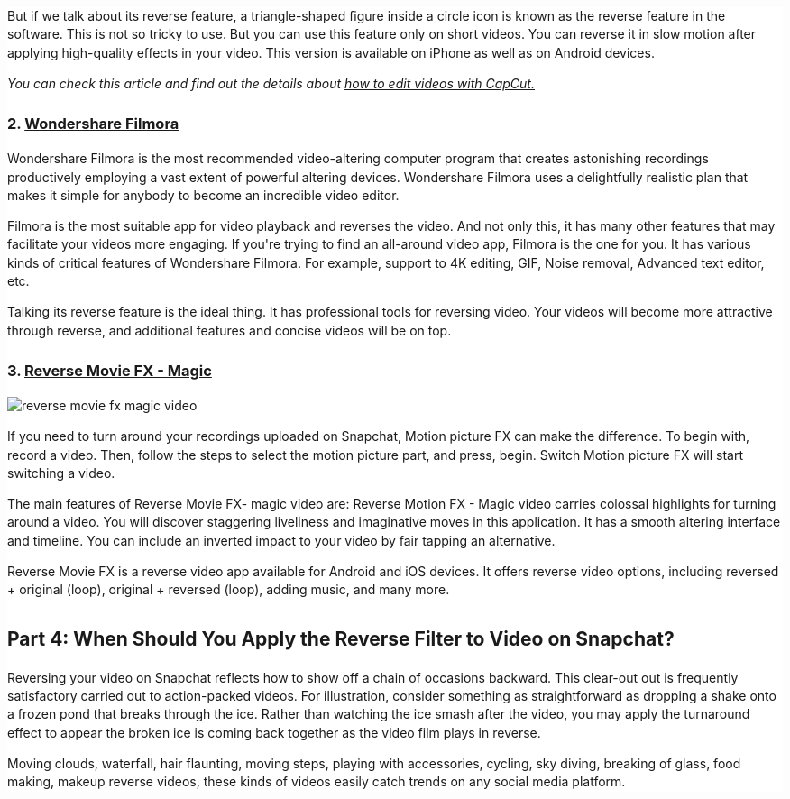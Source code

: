 But if we talk about its reverse feature, a triangle-shaped figure inside a circle icon is known as the reverse feature in the software. This is not so tricky to use. But you can use this feature only on short videos. You can reverse it in slow motion after applying high-quality effects in your video. This version is available on iPhone as well as on Android devices.

_You can check this article and find out the details about_ [_how to edit videos with CapCut._](https://tools.techidaily.com/wondershare/filmora/download/)

### 2\. [Wondershare Filmora](https://tools.techidaily.com/wondershare/filmora/download/)

Wondershare Filmora is the most recommended video-altering computer program that creates astonishing recordings productively employing a vast extent of powerful altering devices. Wondershare Filmora uses a delightfully realistic plan that makes it simple for anybody to become an incredible video editor.

Filmora is the most suitable app for video playback and reverses the video. And not only this, it has many other features that may facilitate your videos more engaging. If you're trying to find an all-around video app, Filmora is the one for you. It has various kinds of critical features of Wondershare Filmora. For example, support to 4K editing, GIF, Noise removal, Advanced text editor, etc.

Talking its reverse feature is the ideal thing. It has professional tools for reversing video. Your videos will become more attractive through reverse, and additional features and concise videos will be on top.

### 3\. [Reverse Movie FX - Magic](https://play.google.com/store/apps/details?id=com.mobile.bizo.reverse&hl=en%5FIN&gl=US)

![reverse movie fx magic video](https://images.wondershare.com/filmora/article-images/reverse-movie-fx-magic-video.jpg)

If you need to turn around your recordings uploaded on Snapchat, Motion picture FX can make the difference. To begin with, record a video. Then, follow the steps to select the motion picture part, and press, begin. Switch Motion picture FX will start switching a video.

The main features of Reverse Movie FX- magic video are: Reverse Motion FX - Magic video carries colossal highlights for turning around a video. You will discover staggering liveliness and imaginative moves in this application. It has a smooth altering interface and timeline. You can include an inverted impact to your video by fair tapping an alternative.

Reverse Movie FX is a reverse video app available for Android and iOS devices. It offers reverse video options, including reversed + original (loop), original + reversed (loop), adding music, and many more.

## Part 4: When Should You Apply the Reverse Filter to Video on Snapchat?

 Reversing your video on Snapchat reflects how to show off a chain of occasions backward. This clear-out out is frequently satisfactory carried out to action-packed videos. For illustration, consider something as straightforward as dropping a shake onto a frozen pond that breaks through the ice. Rather than watching the ice smash after the video, you may apply the turnaround effect to appear the broken ice is coming back together as the video film plays in reverse.

Moving clouds, waterfall, hair flaunting, moving steps, playing with accessories, cycling, sky diving, breaking of glass, food making, makeup reverse videos, these kinds of videos easily catch trends on any social media platform.
